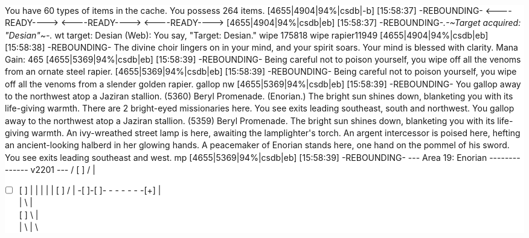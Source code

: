 You have 60 types of items in the cache.
You possess 264 items.
[4655|4904|94%|csdb|-b] [15:58:37] -REBOUNDING-
<----READY---->
<----READY---->
<----READY---->
[4655|4904|94%|csdb|eb] [15:58:37] -REBOUNDING-_.-~Target acquired: "Desian"~-._
wt target: Desian
(Web): You say, "Target: Desian."
wipe 175818
wipe rapier11949
[4655|4904|94%|csdb|eb] [15:58:38] -REBOUNDING-
The divine choir lingers on in your mind, and your spirit soars.
Your mind is blessed with clarity.
Mana Gain: 465
[4655|5369|94%|csdb|eb] [15:58:39] -REBOUNDING-
Being careful not to poison yourself, you wipe off all the venoms from an ornate steel rapier.
[4655|5369|94%|csdb|eb] [15:58:39] -REBOUNDING-
Being careful not to poison yourself, you wipe off all the venoms from a slender golden rapier.
gallop nw
[4655|5369|94%|csdb|eb] [15:58:39] -REBOUNDING-
You gallop away to the northwest atop a Jaziran stallion. (5360)
Beryl Promenade. (Enorian.)
The bright sun shines down, blanketing you with its life-giving warmth. There are 2 bright-eyed missionaries here.
You see exits leading southeast, south and northwest.
You gallop away to the northwest atop a Jaziran stallion. (5359)
Beryl Promenade.
The bright sun shines down, blanketing you with its life-giving warmth. An ivy-wreathed street lamp is here, awaiting the lamplighter's torch. An argent intercessor is poised here, hefting an ancient-looking halberd in her glowing hands. A peacemaker of Enorian stands here, one hand on the pommel of his sword.
You see exits leading southeast and west.
mp
[4655|5369|94%|csdb|eb] [15:58:39] -REBOUNDING-
--- Area 19: Enorian -------------- v2201 ---
        /
     [ ]
    / | 
-[ ] [ ]
      | 
      | 
      | 
      | 
      | 
     [ ]
    / | 
-[ ]-[ ]- - - - - - -[+]
  |                     \
  |                       \ 
  |                         \
 [ ]                          \ 
  |                             \
  |                               \ 
  |                                 \